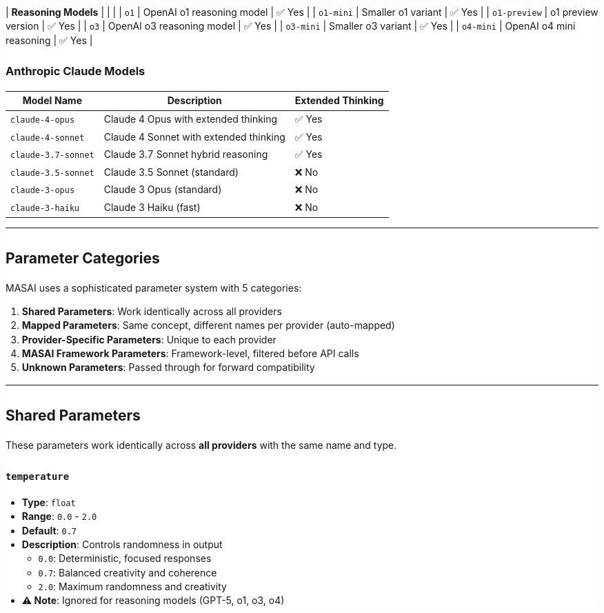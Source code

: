 | **Reasoning Models** | | |
| `o1` | OpenAI o1 reasoning model | ✅ Yes |
| `o1-mini` | Smaller o1 variant | ✅ Yes |
| `o1-preview` | o1 preview version | ✅ Yes |
| `o3` | OpenAI o3 reasoning model | ✅ Yes |
| `o3-mini` | Smaller o3 variant | ✅ Yes |
| `o4-mini` | OpenAI o4 mini reasoning | ✅ Yes |

### Anthropic Claude Models

| Model Name | Description | Extended Thinking |
|------------|-------------|-------------------|
| `claude-4-opus` | Claude 4 Opus with extended thinking | ✅ Yes |
| `claude-4-sonnet` | Claude 4 Sonnet with extended thinking | ✅ Yes |
| `claude-3.7-sonnet` | Claude 3.7 Sonnet hybrid reasoning | ✅ Yes |
| `claude-3.5-sonnet` | Claude 3.5 Sonnet (standard) | ❌ No |
| `claude-3-opus` | Claude 3 Opus (standard) | ❌ No |
| `claude-3-haiku` | Claude 3 Haiku (fast) | ❌ No |

---

## Parameter Categories

MASAI uses a sophisticated parameter system with 5 categories:

1. **Shared Parameters**: Work identically across all providers
2. **Mapped Parameters**: Same concept, different names per provider (auto-mapped)
3. **Provider-Specific Parameters**: Unique to each provider
4. **MASAI Framework Parameters**: Framework-level, filtered before API calls
5. **Unknown Parameters**: Passed through for forward compatibility

---

## Shared Parameters

These parameters work identically across **all providers** with the same name and type.

### `temperature`
- **Type**: `float`
- **Range**: `0.0` - `2.0`
- **Default**: `0.7`
- **Description**: Controls randomness in output
  - `0.0`: Deterministic, focused responses
  - `0.7`: Balanced creativity and coherence
  - `2.0`: Maximum randomness and creativity
- **⚠️ Note**: Ignored for reasoning models (GPT-5, o1, o3, o4)
